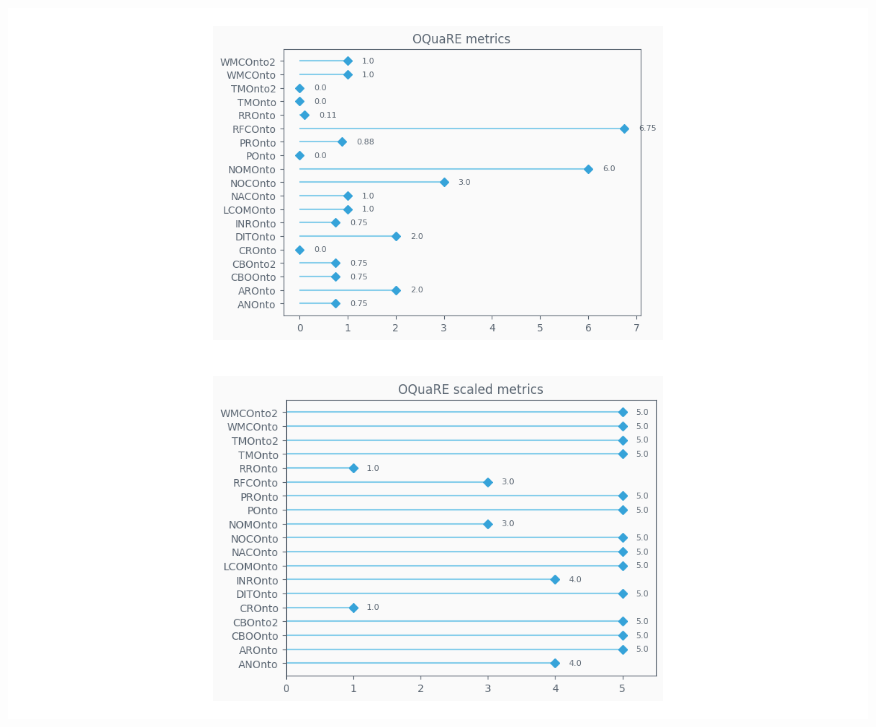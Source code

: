 <p align="center" width="100%">
	<img width="450px" height="350px" src="img/FT-llm_llama-3-8b_eCommerce_metrics.png"/>
	<img width="450px" height="350px" src="img/FT-llm_llama-3-8b_eCommerce_scaled_metrics.png"/>
</p>

<div style="margin: 5px;">
<p align="center" width="100%">
</p>
</div>
</div>

